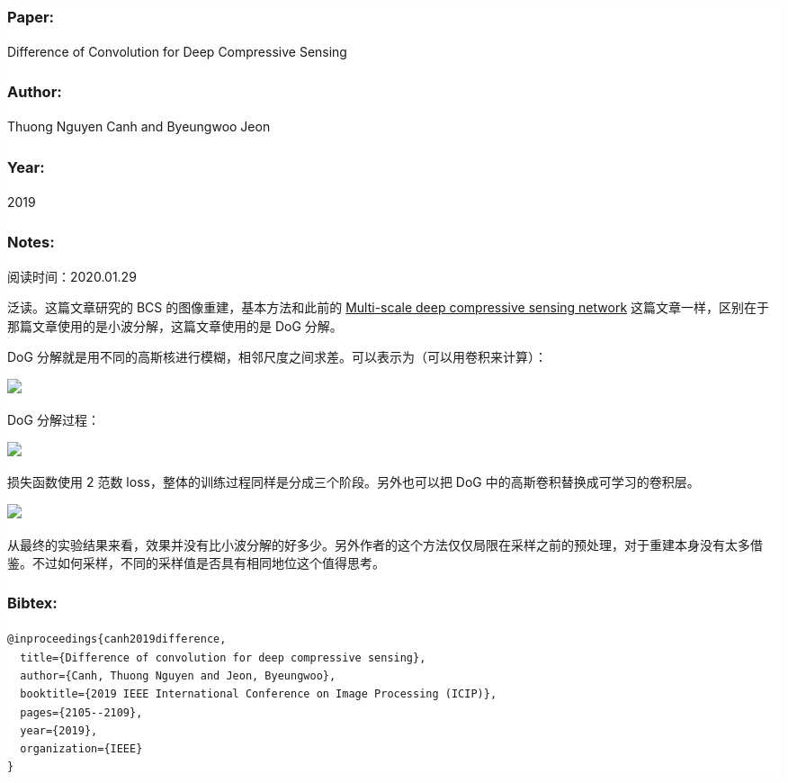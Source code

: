 ### Paper:

Difference of Convolution for Deep Compressive Sensing

### Author:

Thuong Nguyen Canh and Byeungwoo Jeon

### Year:

2019

### Notes:

阅读时间：2020.01.29

泛读。这篇文章研究的 BCS 的图像重建，基本方法和此前的 [Multi-scale deep compressive sensing network](multi-scale-deep-compressive-sensing-network-2018-200116.md) 这篇文章一样，区别在于那篇文章使用的是小波分解，这篇文章使用的是 DoG 分解。

DoG 分解就是用不同的高斯核进行模糊，相邻尺度之间求差。可以表示为（可以用卷积来计算）：

<img src="http://latex.codecogs.com/svg.latex? \boldsymbol{x}_{i}=\left\{\begin{array}{ll}{\boldsymbol{x}-\boldsymbol{x} \otimes \boldsymbol{K}_{1}} & {\text { if } i=1} \\ {\boldsymbol{x} \otimes \boldsymbol{K}_{i}-\boldsymbol{x} \otimes \boldsymbol{K}_{i+1}} & {\text { if } i=2, \ldots, n-1} \\{\boldsymbol{x} \otimes \boldsymbol{K}_{n}} & {\text { if } i=n}\end{array}\right." border="0"/>

DoG 分解过程：

<img src="https://raw.githubusercontent.com/Theodore-PKU/pictures/master/%E6%88%AA%E5%B1%8F2020-01-29%E4%B8%8B%E5%8D%883.15..png" width="80%"/>

损失函数使用 2 范数 loss，整体的训练过程同样是分成三个阶段。另外也可以把 DoG 中的高斯卷积替换成可学习的卷积层。

<img src="https://raw.githubusercontent.com/Theodore-PKU/pictures/master/%E6%88%AA%E5%B1%8F2020-01-29%E4%B8%8B%E5%8D%883.15.4.png"/>

从最终的实验结果来看，效果并没有比小波分解的好多少。另外作者的这个方法仅仅局限在采样之前的预处理，对于重建本身没有太多借鉴。不过如何采样，不同的采样值是否具有相同地位这个值得思考。

### Bibtex:

```latex
@inproceedings{canh2019difference,
  title={Difference of convolution for deep compressive sensing},
  author={Canh, Thuong Nguyen and Jeon, Byeungwoo},
  booktitle={2019 IEEE International Conference on Image Processing (ICIP)},
  pages={2105--2109},
  year={2019},
  organization={IEEE}
}
```

